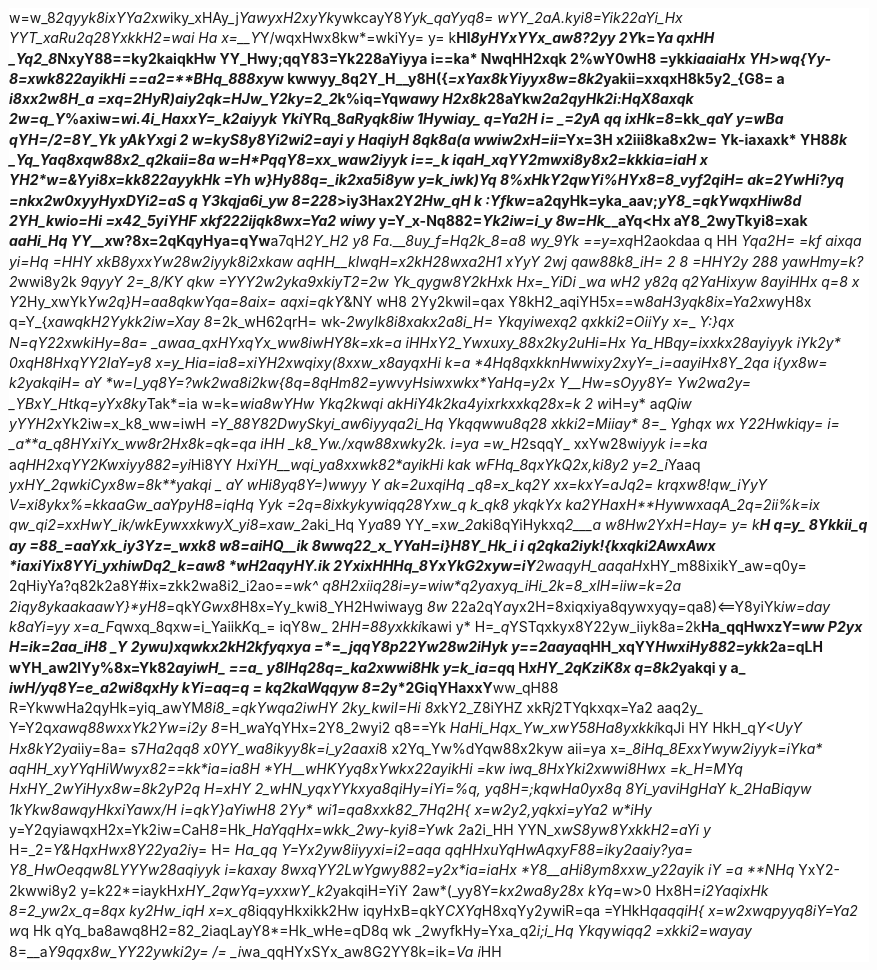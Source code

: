 w=w_8*2qyyk8ixYYa2xw*iky_xHAy_j*YawyxH2xyYk*ywkcayY8*Yyk_*qaYyq8= wYY_2aA.kyi8=Yik22*aYi_Hx YYT_xaRu2q28YxkkH2=wai Ha x=__Y*Y/wqxHwx8kw*=wkiYy= y= k**Hl*8yHYxYYx_aw8?2yy 2Y*k=*Ya qxHH _Yq2_8*NxyY88==ky2kaiqkHw  YY_Hwy;qqY83=Yk228aYiyya i==ka* NwqHH2xqk 2%wY0wH8  =ykk*iaaiaHx *YH*>wq{Yy-8=xwk822ayikHi ==a2=**BHq_888xy*w kwwyy_8q2Y_H__y8H({*=xYax8kYiyyx8w=8k2*yakii=xxqxH8k5y2_{G8= a  *i8xx2w8H_a =xq=2HyR)aiy2qk=HJw_Y2ky=2_2*k%iq=Yq*wawy H2x8k*28aYkw*2a2qyHk2i:HqX8axqk 2w=q_Y*%axiw=*wi.4i_HaxxY=_k2aiyyk   Yki*YRq_8*aRyqk8iw 1Hy*w*iay_ q=Ya2H  i= _=2yA qq ixHk=8*=kk_*qaY y=*wBa qYH=/*2=8Y_Yk *yAkYxgi 2 w*=kyS8y8Yi*2wi2=ayi y* HaqiyH  8qk8a(a wwiw2xH=ii*=Yx=3H x2iii8ka8x2w= Yk-iaxaxk* YH8*8k _Yq_Yaq8xqw88x2_q2kaii=8a w=*_H*_PqqY8=xx_w*aw2iyyk i==_k* i*qaH_xqYY2mwxi8y8x2=kkk*ia=iaH x YH2*w=&Yyi8x=kk822ayykHk =Yh_ *w}Hy88q=_ik2xa5i8yw y=k_iwk)Yq 8%xHkY2qwYi%HYx8=8_v*yf2qiH= ak=2YwHi?yq  =nkx2w0xyyHyxDYi2=*aS q*  Y3kq*ja6i_yw 8=228*_>iy3Hax2Y*2Hw_qH k :Yfkw*=a2qyHk=yka_aav;*yY8_=qkYwqxHiw8d 2YH_kwio=Hi =x*_42_5yiYHF xkf22*2ijqk8wx=Ya2 w*iwy_ y=Y_**x-Nq882=*Yk2iw=i_y 8w=Hk_*_aYq<Hx aY8_2wyTkyi8=xak *aaHi_Hq YY__x*w?8x=2q**KqyHya=qYw**a7qH*2Y_H2 *y8 Fa.__8uy_f=Hq2k_8=a8 wy_9Yk ==y*=xq*H2aokdaa q HH _Yqa2H= =kf_ *aixqa yi=Hq  =*_HHY xkB8yxxYw28w2iyyk8i2xkaw a*qHH__klwq*H=x2kH28wxa2H1 xYyY 2wj qaw88k8_iH_*= 2 8 *=HHY2y 288* yawHmy=k?2*wwi8y2k *9qyyY 2=_8/KY qkw =*YYY2w2yka9xkiyT2=2w Yk_qygw8Y2kHxk Hx=_YiDi *_wa wH2 y*82q* q2YaHixyw 8ayiHHx  q=8 x Y*2Hy_xwYk*Yw2q}H=aa8qkwYqa=8aix= aqxi=qkY*&NY wH8 2Yy2kwil=qax Y8kH2_aqiYH5x==w*8aH3yqk8ix=Ya2xw*yH8x q=Y_{*xawqkH2Yykk2iw=Xay 8*=2k_wH62qrH= wk-_2wyIk8i8*xakx2*a8i_H= Ykqyi*wexq2 qxkki2=OiiYy* x=__ *Y:}qx N=qY22xwkiHy=8a= _awaa_qxHYxqYx_ww8iwHY8k=xk=*_a i*HHx*Y2_Ywxuxy_88x2ky*2uHi=Hx  Ya_H*_Bqy_=ixxkx28ayiyyk iYk2y* 0xqH8HxqYY2IaY=_y8 x=y_H*ia=ia8=xiYH2xwqixy(8xxw_x*8ayqxHi k=a_ **4Hq*8qxkkn*Hwwixy2xyY=_i*=aayiH*x8Y_2qa i{yx8w= k2*yakqiH= aY _*w=I_yq8Y=?wk2wa8i2k_*w{8q=8qHm82=yw*vyHsiwxwkx*YaHq=y2x Y__Hw=sOyy8Y= Yw2wa_*2y= _YBxY_Htkq=yYx8ky*Tak*=ia w=k=*wia8wYHw Ykq2kwqi akHiY4k2ka4yixrkxxkq28x=k 2 w*iH=y* a*qQiw yYYH2x*Yk2iw=x_k8_ww=iwH  _=Y_8*8Y82DwySkyi_aw6iyyqa2i_Hq Ykqqw*wu8q28 xkki2=Miiay* 8=__ *Yghqx wx Y22Hwkiqy= i= _a**a_q8HYxiYx_ww8r2Hx8k=qk=*qa i*HH _k8_Yw./xqw88xwky2k. i=ya  =w_H*2sqqY_ xxYw28w*iyyk i==ka* a*qHH2xqYY2Kwxiyy882=yi*Hi8YY _HxiYH__wqi_ya8xxwk82*ayikHi kak_ *wFHq_8qxYkQ2x,ki8y2 y=2_i*Yaaq _yxHY_2qwkiCyx8w=8k**yakqi _ aY _*wHi8yq8Y=)wwyy Y ak=*2uxqiHq _q*8=x_kq2Y xx=kx*Y=aJq2=_   krqxw8!qw_iYyY V=xi8ykx%=kka*aGw_aaYp*yH8_*=iqHq _Yyk *=*2q=8ix*kyky*wiqq28Yxw_q k_qk8 ykqkYx *k*a2YHaxH**HywwxaqA_2q=2ii%k_=ix qw_qi2=xxHwY_ik/wkEywxxkwyX_yi8=xaw_2*aki_Hq Y*ya*89  YY_=x*w_2a*ki8qYiHykxq*2___a w8Hw2YxH=Hay= y= k**H q=y_ *8Ykkii_q ay *=88_=aaYxk_iy3Yz=_wxk8 w8=aiHQ*__ik 8wwq22_x_YYaH=i}H8Y*_Hk_i *i q2qka*2iyk!{kxqki2AwxAwx *iaxiYix8YYi_yxhiwDq2_k=aw8  *wH2aqyHY.ik 2YxixHHHq_8YxYkG2xyw=iY**2waqyH_aaqaH*xHY_m88ixikY_aw=q0y= 2qHiyYa?q82k2a8Y#ix=zkk2wa8i2_i2ao=_=wk^ q*8H2xiiq28i=y=w*iw*q2yaxyq_iHi_2k=8_xlH=iiw=k=2a 2iqy8ykaakaawY}*yH8_=qkY*Gwx8*H8x=Yy_kwi8_YH2Hwiwayg _8w_ 22a2qY*a*yx2H=8xiqxiya8qywxyqy=qa8)<==Y8yiYk*iw=day k8aYi=yy x=a_F*qwxq_8qxw=i_Yaiik*K*q_= iqY8w_ 2*HH=88yxkki*kawi y* H=*_q*YSTqxkyx8Y22yw_iiyk8a=2k**Ha_qqHwxzY=_ww P2yx H=ik=2aa_i*H8 _Y 2ywu)xqwk*x2kH2kfyqxya  =*_=*_jqqY8p22Yw28w2iHyk y==2aaya*qHH_xqYY*HwxiHy882=ykk*2a=qLH  wYH_aw2lYy%8x=Yk82*ayiwH_ ==a_ y8lHq28q=_ka2xwwi8Hk y=k_ia=q*q H*xHY_2qKziK8x q=8k2*yakqi y a_ *iwH/_yq8Y=e_a2wi8qxHy kYi_=*aq=q*  = kq2kaWqqyw 8=2*y*2GiqYHaxxY**ww_qH88 R=YkwwHa2qyHk=yiq_awYM*8i8_=qkYwqa2iwHY 2ky_kwiI=Hi 8x*kY2_Z8iYHZ xkR*j*2TYqkxqx=Ya2 aaq2y_ Y=Y2q*xawq88wxxYk2Yw=i2y 8*=H_*w*aYqYHx=2Y8_2wyi2 q8==Yk *HaHi_Hqx_Yw_xwY58Ha8yxkki*kqJi HY HkH_q*Y<UyY Hx8kY2ya*iiy=8a= s7*Ha2qq8 x0YY_wa8ikyy8k=i_y2aaxi*8 x2Yq_Yw%dYqw88x2kyw aii=ya x=*_8*_iHq_8ExxYw*yw2iyyk=iY*ka* a*qHH_xyYY*qHiWwyx82==kk*ia=ia8H *YH__wHKYyq8xYwkx22ayikHi =kw_ **iwq_8HxYki2xwwi8Hwx =k_H*=MYq H*xHY_*2wYiHyx8w=8k2*yP2q H=xHY 2_wHN_yqxYY*kx*ya8qiHy=iYi*=%q, yq8H=;kqwHa0yx8q 8Yi_y*aviHgHaY k_2HaBiqyw 1kYkw*8awqyHkxiY*_awx/*H  i=qkY*}aYiwH8 2Yy* wi1=qa8xx*k82_7Hq2H{ x=w2y*2,yqkxi=yYa2 w*iHy_ y=Y2qyiawqxH2x=Yk2iw=CaH*8*=Hk_*HaYqqHx=wkk_2wy-kyi8=Ywk 2*a2i_HH YYN_x*wS8yw8YxkkH2=aYi y* H=_2=*Y&HqxHwx8Y22ya2i*y= H= __*Ha_qq Y=*Yx2yw8iiyyxi=i2=aqa qqHHxuYq*HwAqxyF88=iky2aaiy?ya= Y8_HwOeqqw8LYYYw28aqiyyk i=*ka*xa*y 8wxqYY2LwYgwy882=y2x*ia=iaHx *Y8__aHi8ym8xxw_y22ayik iY =a_ **NHq_ YxY2-2kwwi8y2 y=k22*=iaykH*xHY_2qwYq=yxxwY_k2*yakqiH=YiY 2aw*(_yy8Y=_kx2wa8y28x kYq_=w>0 Hx8H=*_i2YaqixHk 8=2_yw2x_q=8qx ky2Hw_iqH_ x=x_q*8iqqyHkxikk2Hw iqyHxB=qkY*CXYq*H8xqYy2ywiR=qa =YHkH*qaqqiH{ x=w2xwqpyyq8iY=Ya2 w*q Hk qYq_ba8awq8H2=82_2iaqLayY8*=Hk_wHe=qD8q wk _2wyfkHy=Yxa_q2*i;i_Hq Ykq*y*wiqq2 =xkki2=wayay* 8=__a*Y9qqx8w_YY22ywki2y= /= _i*wa_qqHYxSYx_aw8G2YY8k=ik=*Va i*HH
